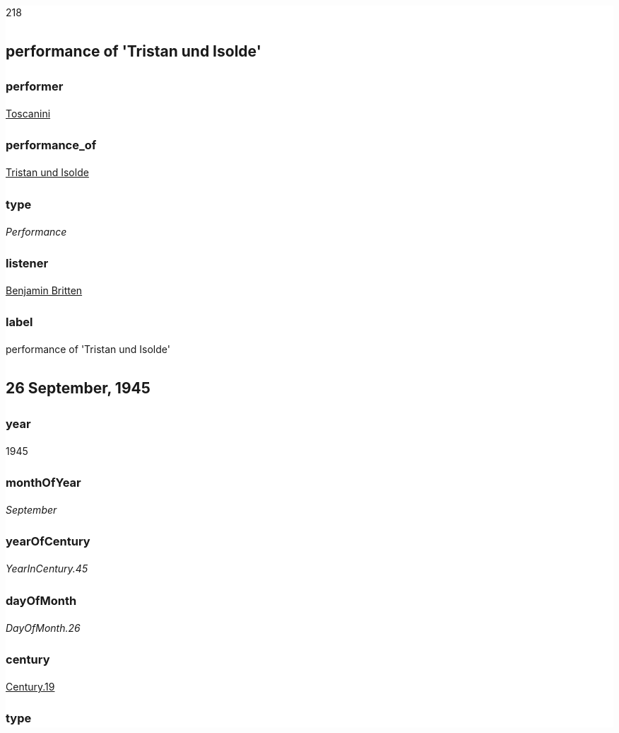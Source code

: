 218

## performance of 'Tristan und Isolde'

### performer


[Toscanini](#Toscanini)

### performance_of


[Tristan und Isolde](#Tristan-und-Isolde)

### type


*Performance*

### listener


[Benjamin Britten](#Benjamin-Britten)

### label


performance of 'Tristan und Isolde'

## 26 September, 1945

### year


1945

### monthOfYear


*September*

### yearOfCentury


*YearInCentury.45*

### dayOfMonth


*DayOfMonth.26*

### century


[Century.19](#Century.19)

### type
